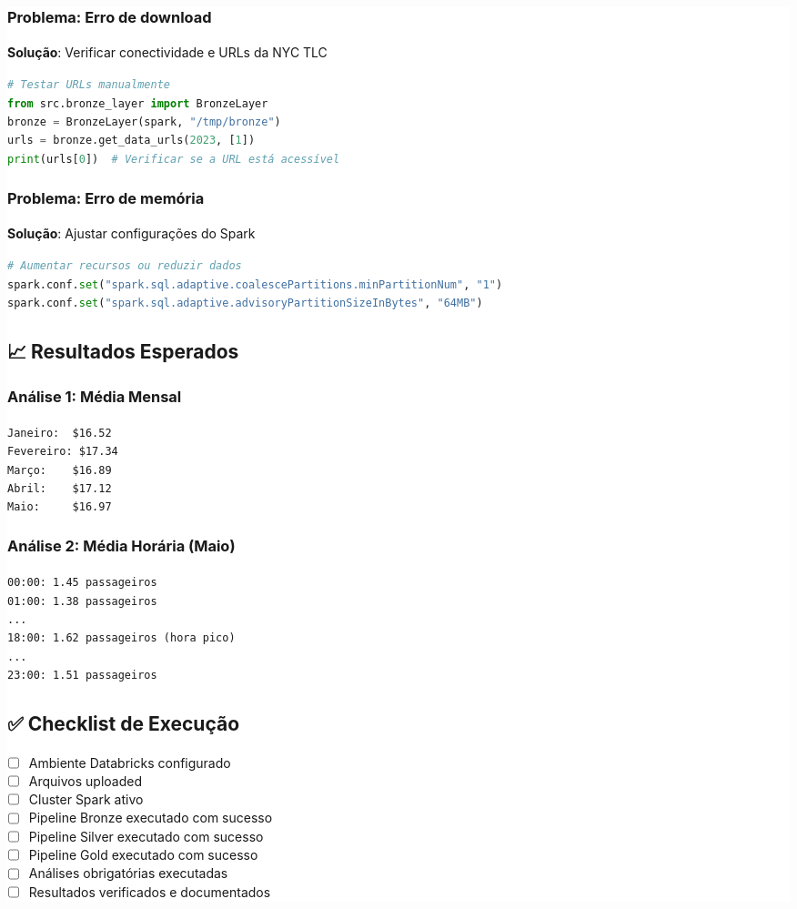 ### Problema: Erro de download
**Solução**: Verificar conectividade e URLs da NYC TLC

```python
# Testar URLs manualmente
from src.bronze_layer import BronzeLayer
bronze = BronzeLayer(spark, "/tmp/bronze")
urls = bronze.get_data_urls(2023, [1])
print(urls[0])  # Verificar se a URL está acessível
```

### Problema: Erro de memória
**Solução**: Ajustar configurações do Spark

```python
# Aumentar recursos ou reduzir dados
spark.conf.set("spark.sql.adaptive.coalescePartitions.minPartitionNum", "1")
spark.conf.set("spark.sql.adaptive.advisoryPartitionSizeInBytes", "64MB")
```

## 📈 Resultados Esperados

### Análise 1: Média Mensal
```
Janeiro:  $16.52
Fevereiro: $17.34
Março:    $16.89
Abril:    $17.12
Maio:     $16.97
```

### Análise 2: Média Horária (Maio)
```
00:00: 1.45 passageiros
01:00: 1.38 passageiros
...
18:00: 1.62 passageiros (hora pico)
...
23:00: 1.51 passageiros
```

## ✅ Checklist de Execução

- [ ] Ambiente Databricks configurado
- [ ] Arquivos uploaded
- [ ] Cluster Spark ativo
- [ ] Pipeline Bronze executado com sucesso
- [ ] Pipeline Silver executado com sucesso
- [ ] Pipeline Gold executado com sucesso
- [ ] Análises obrigatórias executadas
- [ ] Resultados verificados e documentados
